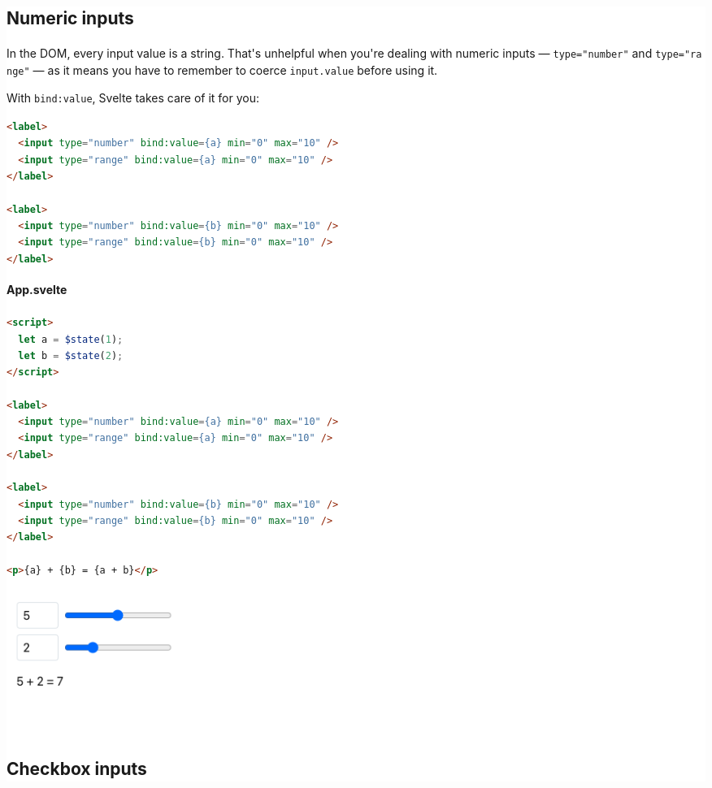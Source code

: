 ## Numeric inputs

In the DOM, every input value is a string. That's unhelpful when you're dealing with numeric inputs — `type="number"` and `type="range"` — as it means you have to remember to coerce `input.value` before using it.

With `bind:value`, Svelte takes care of it for you:

~~~html
<label>
  <input type="number" bind:value={a} min="0" max="10" />
  <input type="range" bind:value={a} min="0" max="10" />
</label>

<label>
  <input type="number" bind:value={b} min="0" max="10" />
  <input type="range" bind:value={b} min="0" max="10" />
</label>
~~~


#### App.svelte

~~~html
<script>
  let a = $state(1);
  let b = $state(2);
</script>

<label>
  <input type="number" bind:value={a} min="0" max="10" />
  <input type="range" bind:value={a} min="0" max="10" />
</label>

<label>
  <input type="number" bind:value={b} min="0" max="10" />
  <input type="range" bind:value={b} min="0" max="10" />
</label>

<p>{a} + {b} = {a + b}</p>
~~~

![](img/25.png)

## Checkbox inputs
